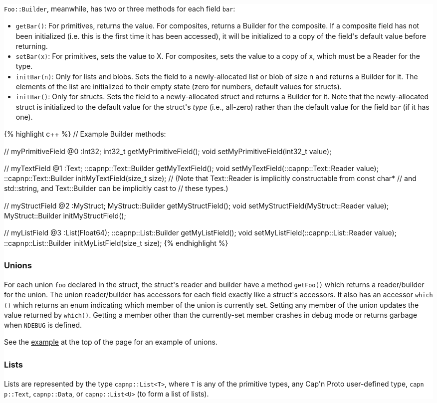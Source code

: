 `Foo::Builder`, meanwhile, has two or three methods for each field `bar`:

* `getBar()`:  For primitives, returns the value.  For composites, returns a Builder for the
  composite.  If a composite field has not been initialized (i.e. this is the first time it has
  been accessed), it will be initialized to a copy of the field's default value before returning.
* `setBar(x)`:  For primitives, sets the value to X.  For composites, sets the value to a copy of
  x, which must be a Reader for the type.
* `initBar(n)`:  Only for lists and blobs.  Sets the field to a newly-allocated list or blob
  of size n and returns a Builder for it.  The elements of the list are initialized to their empty
  state (zero for numbers, default values for structs).
* `initBar()`:  Only for structs.  Sets the field to a newly-allocated struct and returns a
  Builder for it.  Note that the newly-allocated struct is initialized to the default value for
  the struct's _type_ (i.e., all-zero) rather than the default value for the field `bar` (if it
  has one).

{% highlight c++ %}
// Example Builder methods:

// myPrimitiveField @0 :Int32;
int32_t getMyPrimitiveField();
void setMyPrimitiveField(int32_t value);

// myTextField @1 :Text;
::capnp::Text::Builder getMyTextField();
void setMyTextField(::capnp::Text::Reader value);
::capnp::Text::Builder initMyTextField(size_t size);
// (Note that Text::Reader is implicitly constructable from const char*
// and std::string, and Text::Builder can be implicitly cast to
// these types.)

// myStructField @2 :MyStruct;
MyStruct::Builder getMyStructField();
void setMyStructField(MyStruct::Reader value);
MyStruct::Builder initMyStructField();

// myListField @3 :List(Float64);
::capnp::List<double>::Builder getMyListField();
void setMyListField(::capnp::List<double>::Reader value);
::capnp::List<double>::Builder initMyListField(size_t size);
{% endhighlight %}

### Unions

For each union `foo` declared in the struct, the struct's reader and builder have a method
`getFoo()` which returns a reader/builder for the union.  The union reader/builder has accessors
for each field exactly like a struct's accessors.  It also has an accessor `which()` which returns
an enum indicating which member of the union is currently set.  Setting any member of the union
updates the value returned by `which()`.  Getting a member other than the currently-set member
crashes in debug mode or returns garbage when `NDEBUG` is defined.

See the [example](#example_usage) at the top of the page for an example of unions.

### Lists

Lists are represented by the type `capnp::List<T>`, where `T` is any of the primitive types,
any Cap'n Proto user-defined type, `capnp::Text`, `capnp::Data`, or `capnp::List<U>`
(to form a list of lists).
